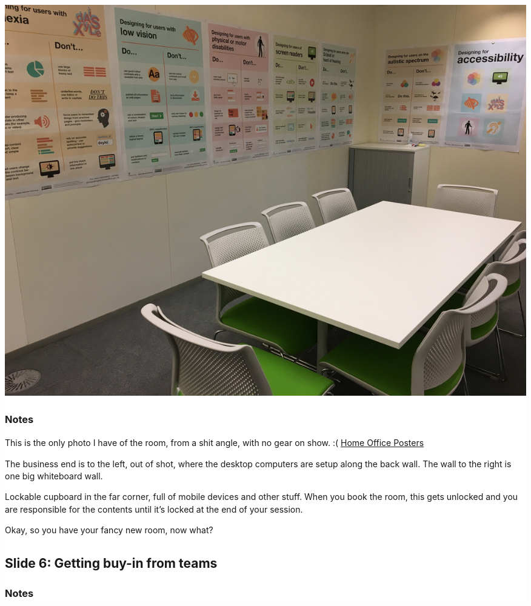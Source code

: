 ![Accessibility Lab at HMRC, showing Home Office posters on the wall and a large table for teams to sit at.](./../images/accessibility-lab/IMG_5553.JPG)

### Notes

This is the only photo I have of the room, from a shit angle, with no gear on show. :(  [Home Office Posters](https://github.com/UKHomeOffice/posters)

The business end is to the left, out of shot, where the desktop computers are setup along the back wall. The wall to the right is one big whiteboard wall.

Lockable cupboard in the far corner, full of mobile devices and other stuff. When you book the room, this gets unlocked and you are responsible for the contents until it’s locked at the end of your session.

Okay, so you have your fancy new room, now what?

## Slide 6: Getting buy-in from teams

### Notes
